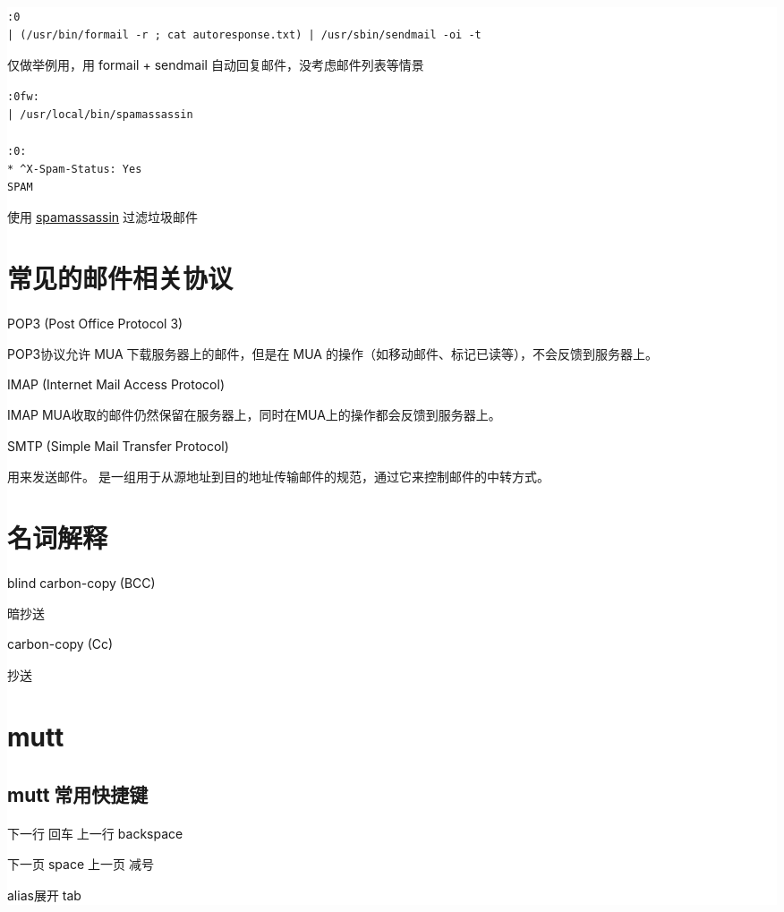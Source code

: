 ```
:0
| (/usr/bin/formail -r ; cat autoresponse.txt) | /usr/sbin/sendmail -oi -t
```

仅做举例用，用 formail + sendmail 自动回复邮件，没考虑邮件列表等情景

```
:0fw:
| /usr/local/bin/spamassassin

:0:
* ^X-Spam-Status: Yes
SPAM
```

使用 [spamassassin](http://www.spamassassin.org/) 过滤垃圾邮件

# 常见的邮件相关协议

POP3 (Post Office Protocol 3)

POP3协议允许 MUA 下载服务器上的邮件，但是在 MUA 的操作（如移动邮件、标记已读等），不会反馈到服务器上。

IMAP (Internet Mail Access Protocol)

IMAP MUA收取的邮件仍然保留在服务器上，同时在MUA上的操作都会反馈到服务器上。

SMTP (Simple Mail Transfer Protocol)

用来发送邮件。
是一组用于从源地址到目的地址传输邮件的规范，通过它来控制邮件的中转方式。

# 名词解释

blind carbon-copy (BCC)

暗抄送

carbon-copy (Cc) 

抄送

# mutt

## mutt 常用快捷键

下一行	回车
上一行	backspace

下一页	space
上一页	减号

alias展开	tab
